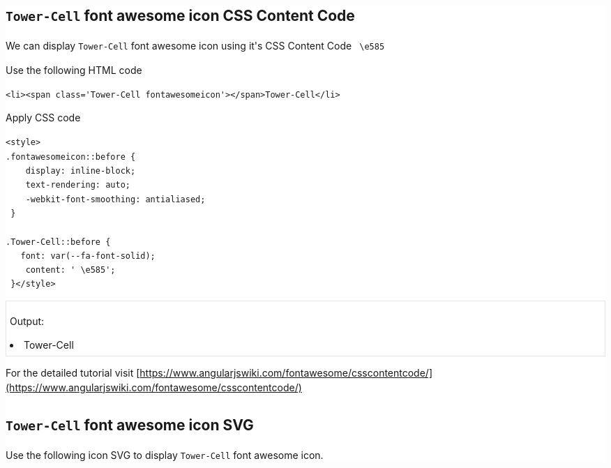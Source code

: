 
<i class='fas fa-tower-cell'></i>

</div>


## `Tower-Cell` font awesome icon CSS Content Code 

We can display `Tower-Cell` font awesome icon using it's CSS Content Code ` \e585` 

Use the following HTML code 

```
<li><span class='Tower-Cell fontawesomeicon'></span>Tower-Cell</li>
```

Apply CSS code 

```
<style> 
.fontawesomeicon::before {
    display: inline-block;
    text-rendering: auto;
    -webkit-font-smoothing: antialiased;
 }

.Tower-Cell::before {
   font: var(--fa-font-solid);
    content: ' \e585';
 }</style>
```

<div style='border:1px solid rgba(0,0,0,.1);margin-bottom:10px;padding:5px;'>
<p>Output:</p>
<style> 
.fontawesomeicon::before {
    display: inline-block;
    text-rendering: auto;
    -webkit-font-smoothing: antialiased;
 }

.Tower-Cell::before {
   font: var(--fa-font-solid);
    content: ' \e585';
 }</style>

<li><span class='Tower-Cell fontawesomeicon'></span>Tower-Cell</li>
</div>

For the detailed tutorial visit
[https://www.angularjswiki.com/fontawesome/csscontentcode/](https://www.angularjswiki.com/fontawesome/csscontentcode/)

## `Tower-Cell` font awesome icon SVG 

Use the following icon SVG to display `Tower-Cell` font awesome icon.
```
```